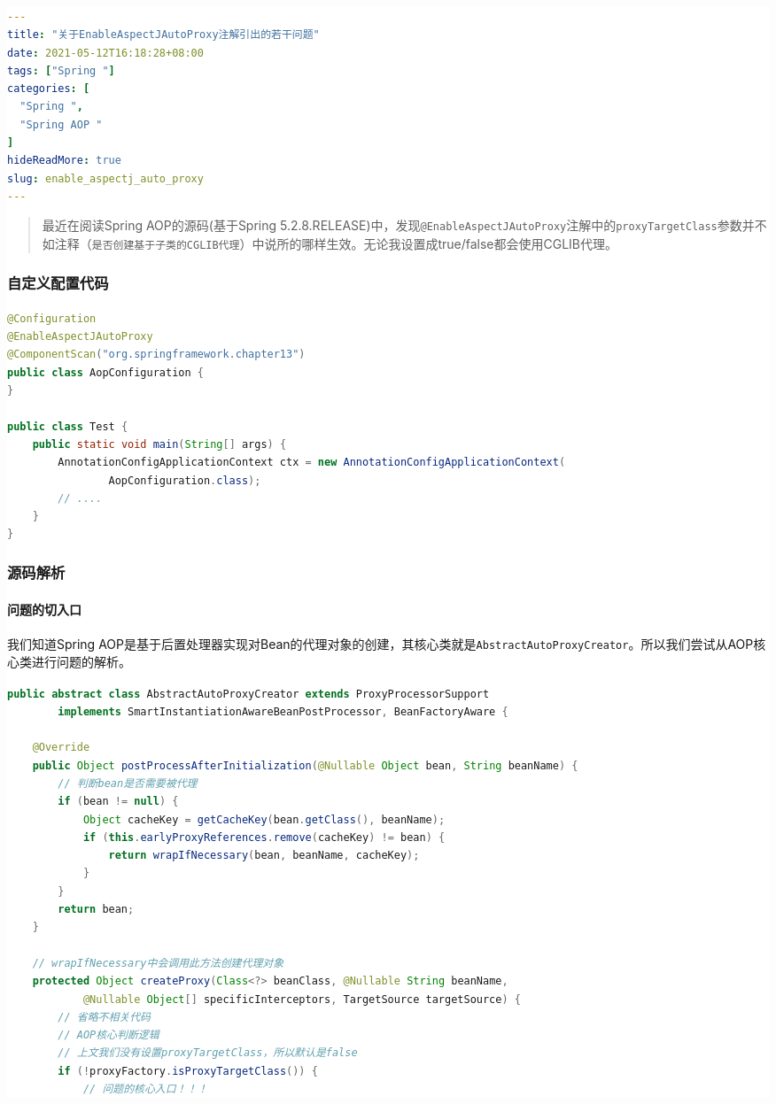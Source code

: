 ```yaml
---
title: "关于EnableAspectJAutoProxy注解引出的若干问题"
date: 2021-05-12T16:18:28+08:00
tags: ["Spring "]
categories: [
  "Spring ",
  "Spring AOP "
]
hideReadMore: true
slug: enable_aspectj_auto_proxy
---
```


> 最近在阅读Spring AOP的源码(基于Spring 5.2.8.RELEASE)中，发现`@EnableAspectJAutoProxy`注解中的`proxyTargetClass`参数并不如注释（`是否创建基于子类的CGLIB代理`）中说所的哪样生效。无论我设置成true/false都会使用CGLIB代理。


### 自定义配置代码

```java
@Configuration
@EnableAspectJAutoProxy
@ComponentScan("org.springframework.chapter13")
public class AopConfiguration {
}

public class Test {
    public static void main(String[] args) {
        AnnotationConfigApplicationContext ctx = new AnnotationConfigApplicationContext(
                AopConfiguration.class);
        // ....
    }
}
```

### 源码解析

#### 问题的切入口

我们知道Spring AOP是基于后置处理器实现对Bean的代理对象的创建，其核心类就是`AbstractAutoProxyCreator`。所以我们尝试从AOP核心类进行问题的解析。

```java
public abstract class AbstractAutoProxyCreator extends ProxyProcessorSupport
		implements SmartInstantiationAwareBeanPostProcessor, BeanFactoryAware {
    
    @Override
	public Object postProcessAfterInitialization(@Nullable Object bean, String beanName) {
        // 判断bean是否需要被代理
		if (bean != null) {
			Object cacheKey = getCacheKey(bean.getClass(), beanName);
			if (this.earlyProxyReferences.remove(cacheKey) != bean) {
				return wrapIfNecessary(bean, beanName, cacheKey);
			}
		}
		return bean;
	}
    
    // wrapIfNecessary中会调用此方法创建代理对象
    protected Object createProxy(Class<?> beanClass, @Nullable String beanName,
			@Nullable Object[] specificInterceptors, TargetSource targetSource) {
		// 省略不相关代码
        // AOP核心判断逻辑
        // 上文我们没有设置proxyTargetClass，所以默认是false
		if (!proxyFactory.isProxyTargetClass()) {
            // 问题的核心入口！！！
```